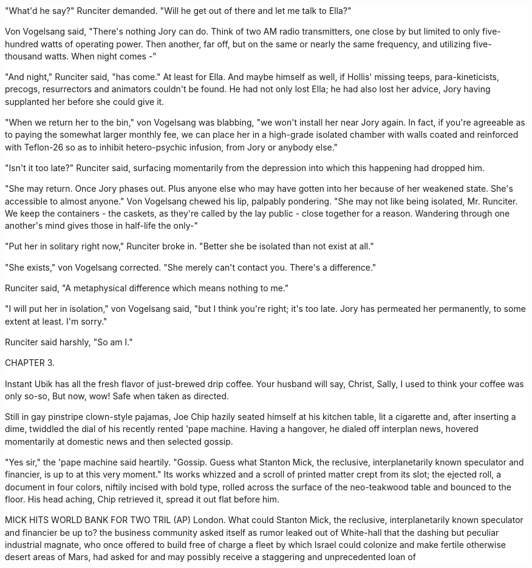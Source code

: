 "What'd he say?" Runciter demanded. "Will he get out of there and let me talk to Ella?"

Von Vogelsang said, "There's nothing Jory can do. Think of two AM radio transmitters, one close by but limited to only five-hundred watts of operating power. Then another, far off, but on the same or nearly the same frequency, and utilizing five-thousand watts. When night comes -"

"And night," Runciter said, "has come." At least for Ella. And maybe himself as well, if Hollis' missing teeps, para-kineticists, precogs, resurrectors and animators couldn't be found. He had not only lost Ella; he had also lost her advice, Jory having supplanted her before she could give it.

"When we return her to the bin," von Vogelsang was blabbing, "we won't install her near Jory again. In fact, if you're agreeable as to paying the somewhat larger monthly fee, we can place her in a high-grade isolated chamber with walls coated and reinforced with Teflon-26 so as to inhibit hetero-psychic infusion, from Jory or anybody else."

"Isn't it too late?" Runciter said, surfacing momentarily from the depression into which this happening had dropped him.

"She may return. Once Jory phases out. Plus anyone else who may have gotten into her because of her weakened state. She's accessible to almost anyone." Von Vogelsang chewed his lip, palpably pondering. "She may not like being isolated, Mr. Runciter. We keep the containers - the caskets, as they're called by the lay public - close together for a reason. Wandering through one another's mind gives those in half-life the only-"

"Put her in solitary right now," Runciter broke in. "Better she be isolated than not exist at all."

"She exists," von Vogelsang corrected. "She merely can't contact you. There's a difference."

Runciter said, "A metaphysical difference which means nothing to me."

"I will put her in isolation," von Vogelsang said, "but I think you're right; it's too late. Jory has permeated her permanently, to some extent at least. I'm sorry."

Runciter said harshly, "So am I."




CHAPTER 3.


Instant Ubik has all the fresh flavor of just-brewed drip coffee. Your husband will say, Christ, Sally, I used to think your coffee was only so-so, But now, wow! Safe when taken as directed.


Still in gay pinstripe clown-style pajamas, Joe Chip hazily seated himself at his kitchen table, lit a cigarette and, after inserting a dime, twiddled the dial of his recently rented 'pape machine. Having a hangover, he dialed off interplan news, hovered momentarily at domestic news and then selected gossip.

"Yes sir," the 'pape machine said heartily. "Gossip. Guess what Stanton Mick, the reclusive, interplanetarily known speculator and financier, is up to at this very moment." Its works whizzed and a scroll of printed matter crept from its slot; the ejected roll, a document in four colors, niftily incised with bold type, rolled across the surface of the neo-teakwood table and bounced to the floor. His head aching, Chip retrieved it, spread it out flat before him.


MICK HITS WORLD BANK FOR TWO TRIL (AP) London. What could Stanton Mick, the reclusive, interplanetarily known speculator and financier be up to? the business community asked itself as rumor leaked out of White-hall that the dashing but peculiar industrial magnate, who once offered to build free of charge a fleet by which Israel could colonize and make fertile otherwise desert areas of Mars, had asked for and may possibly receive a staggering and unprecedented loan of

